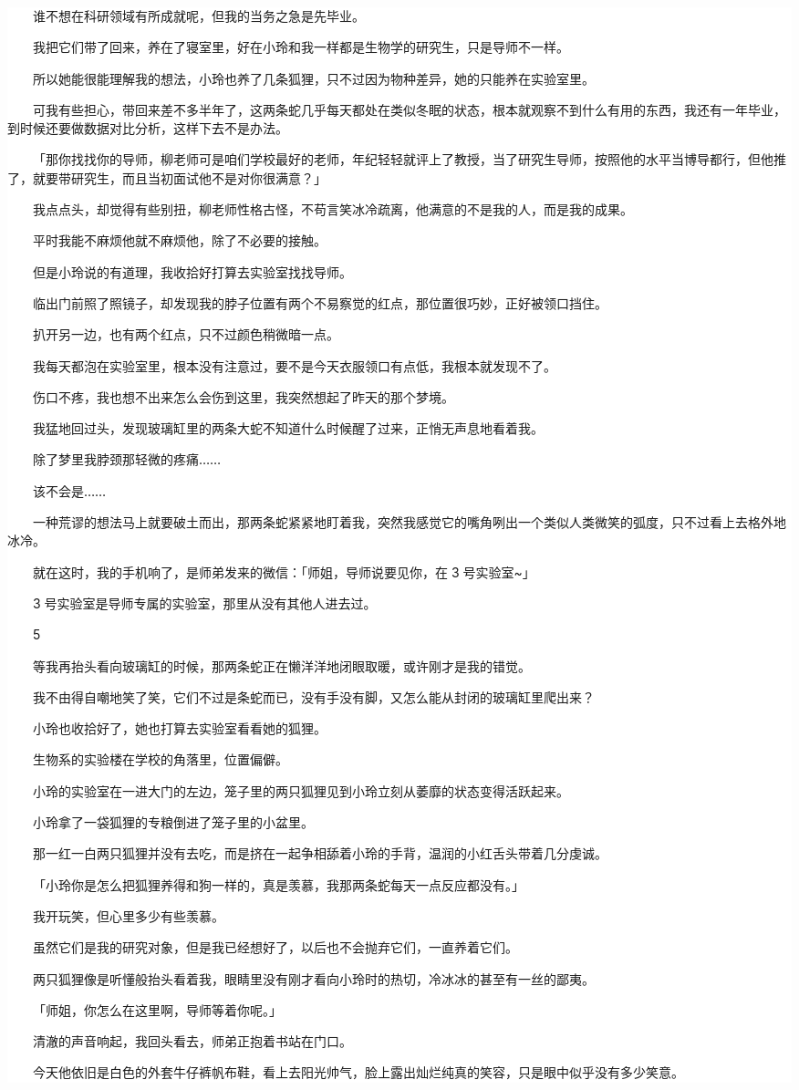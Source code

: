 &emsp;&emsp;谁不想在科研领域有所成就呢，但我的当务之急是先毕业。  
  
&emsp;&emsp;我把它们带了回来，养在了寝室里，好在小玲和我一样都是生物学的研究生，只是导师不一样。  
  
&emsp;&emsp;所以她能很能理解我的想法，小玲也养了几条狐狸，只不过因为物种差异，她的只能养在实验室里。  
  
&emsp;&emsp;可我有些担心，带回来差不多半年了，这两条蛇几乎每天都处在类似冬眠的状态，根本就观察不到什么有用的东西，我还有一年毕业，到时候还要做数据对比分析，这样下去不是办法。  
  
&emsp;&emsp;「那你找找你的导师，柳老师可是咱们学校最好的老师，年纪轻轻就评上了教授，当了研究生导师，按照他的水平当博导都行，但他推了，就要带研究生，而且当初面试他不是对你很满意？」  
  
&emsp;&emsp;我点点头，却觉得有些别扭，柳老师性格古怪，不苟言笑冰冷疏离，他满意的不是我的人，而是我的成果。  
  
&emsp;&emsp;平时我能不麻烦他就不麻烦他，除了不必要的接触。  
  
&emsp;&emsp;但是小玲说的有道理，我收拾好打算去实验室找找导师。  
  
&emsp;&emsp;临出门前照了照镜子，却发现我的脖子位置有两个不易察觉的红点，那位置很巧妙，正好被领口挡住。  
  
&emsp;&emsp;扒开另一边，也有两个红点，只不过颜色稍微暗一点。  
  
&emsp;&emsp;我每天都泡在实验室里，根本没有注意过，要不是今天衣服领口有点低，我根本就发现不了。  
  
&emsp;&emsp;伤口不疼，我也想不出来怎么会伤到这里，我突然想起了昨天的那个梦境。  
  
&emsp;&emsp;我猛地回过头，发现玻璃缸里的两条大蛇不知道什么时候醒了过来，正悄无声息地看着我。  
  
&emsp;&emsp;除了梦里我脖颈那轻微的疼痛……  
  
&emsp;&emsp;该不会是……  
  
&emsp;&emsp;一种荒谬的想法马上就要破土而出，那两条蛇紧紧地盯着我，突然我感觉它的嘴角咧出一个类似人类微笑的弧度，只不过看上去格外地冰冷。  
  
&emsp;&emsp;就在这时，我的手机响了，是师弟发来的微信：「师姐，导师说要见你，在 3 号实验室~」  
  
&emsp;&emsp;3 号实验室是导师专属的实验室，那里从没有其他人进去过。  
  
&emsp;&emsp;5  
  
&emsp;&emsp;等我再抬头看向玻璃缸的时候，那两条蛇正在懒洋洋地闭眼取暖，或许刚才是我的错觉。  
  
&emsp;&emsp;我不由得自嘲地笑了笑，它们不过是条蛇而已，没有手没有脚，又怎么能从封闭的玻璃缸里爬出来？  
  
&emsp;&emsp;小玲也收拾好了，她也打算去实验室看看她的狐狸。  
  
&emsp;&emsp;生物系的实验楼在学校的角落里，位置偏僻。  
  
&emsp;&emsp;小玲的实验室在一进大门的左边，笼子里的两只狐狸见到小玲立刻从萎靡的状态变得活跃起来。  
  
&emsp;&emsp;小玲拿了一袋狐狸的专粮倒进了笼子里的小盆里。  
  
&emsp;&emsp;那一红一白两只狐狸并没有去吃，而是挤在一起争相舔着小玲的手背，温润的小红舌头带着几分虔诚。  
  
&emsp;&emsp;「小玲你是怎么把狐狸养得和狗一样的，真是羡慕，我那两条蛇每天一点反应都没有。」  
  
&emsp;&emsp;我开玩笑，但心里多少有些羡慕。  
  
&emsp;&emsp;虽然它们是我的研究对象，但是我已经想好了，以后也不会抛弃它们，一直养着它们。  
  
&emsp;&emsp;两只狐狸像是听懂般抬头看着我，眼睛里没有刚才看向小玲时的热切，冷冰冰的甚至有一丝的鄙夷。  
  
&emsp;&emsp;「师姐，你怎么在这里啊，导师等着你呢。」  
  
&emsp;&emsp;清澈的声音响起，我回头看去，师弟正抱着书站在门口。  
  
&emsp;&emsp;今天他依旧是白色的外套牛仔裤帆布鞋，看上去阳光帅气，脸上露出灿烂纯真的笑容，只是眼中似乎没有多少笑意。  
  